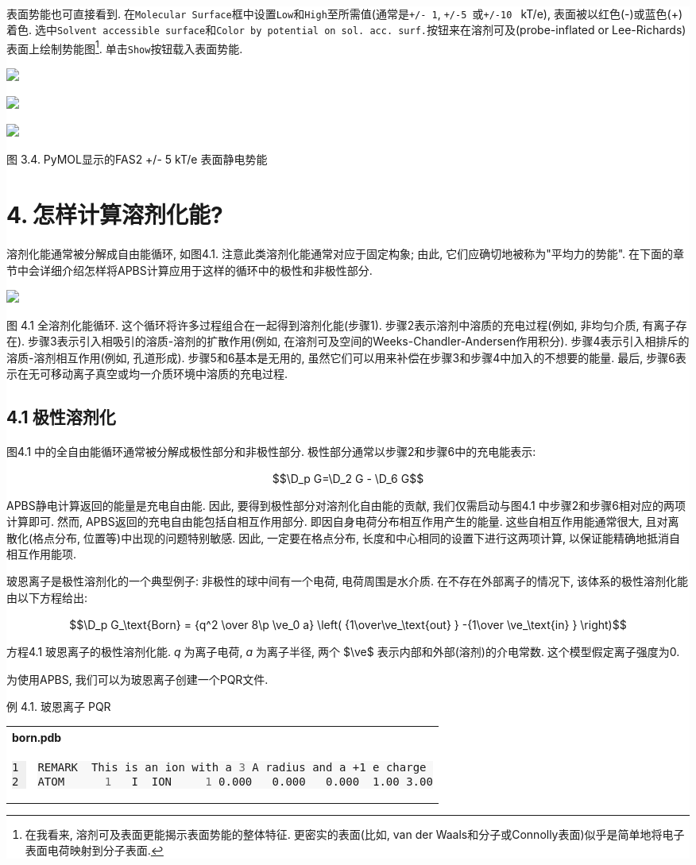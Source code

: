 表面势能也可直接看到. 在`Molecular Surface`框中设置`Low`和`High`至所需值(通常是`+/- 1`, `+/-5 `或`+/-10 ` kT/e), 表面被以红色(-)或蓝色(+)着色. 选中`Solvent accessible surface`和`Color by potential on sol. acc. surf.`按钮来在溶剂可及(probe-inflated or Lee-Richards)表面上绘制势能图[^5]. 单击`Show`按钮载入表面势能.

![](https://jerkwin.github.io/pic/2016/apbs_3.225.jpg)

![](https://jerkwin.github.io/pic/2016/apbs_3.226.jpg)

![](https://jerkwin.github.io/pic/2016/apbs_3.4.png)

图 3.4. PyMOL显示的FAS2 +/- 5 kT/e 表面静电势能

[^1]: 应用PARSE对可视化似乎是最好的选择.

[^2]: 说一下, 这会生成分子或Connolly表面, 而不是溶剂可及表面或Lee-Richards表面. 我个人喜欢这种可视化方式...

[^3]: 虽然我喜欢为+1和-1离子种类选0.150的浓度值, 但静电性质并没有被过度夸大.

[^5]: 在我看来, 溶剂可及表面更能揭示表面势能的整体特征. 更密实的表面(比如, van der Waals和分子或Connolly表面)似乎是简单地将电子表面电荷映射到分子表面.

# 4. 怎样计算溶剂化能?

溶剂化能通常被分解成自由能循环, 如图4.1. 注意此类溶剂化能通常对应于固定构象; 由此, 它们应确切地被称为"平均力的势能". 在下面的章节中会详细介绍怎样将APBS计算应用于这样的循环中的极性和非极性部分.

![](https://jerkwin.github.io/pic/2016/apbs_4.1.png)

图 4.1 全溶剂化能循环. 这个循环将许多过程组合在一起得到溶剂化能(步骤1). 步骤2表示溶剂中溶质的充电过程(例如, 非均匀介质, 有离子存在). 步骤3表示引入相吸引的溶质-溶剂的扩散作用(例如, 在溶剂可及空间的Weeks-Chandler-Andersen作用积分). 步骤4表示引入相排斥的溶质-溶剂相互作用(例如, 孔道形成). 步骤5和6基本是无用的, 虽然它们可以用来补偿在步骤3和步骤4中加入的不想要的能量. 最后, 步骤6表示在无可移动离子真空或均一介质环境中溶质的充电过程.

## 4.1 极性溶剂化

图4.1 中的全自由能循环通常被分解成极性部分和非极性部分. 极性部分通常以步骤2和步骤6中的充电能表示:

$$\D_p G=\D_2 G - \D_6 G$$

APBS静电计算返回的能量是充电自由能. 因此, 要得到极性部分对溶剂化自由能的贡献, 我们仅需启动与图4.1 中步骤2和步骤6相对应的两项计算即可. 然而, APBS返回的充电自由能包括自相互作用部分. 即因自身电荷分布相互作用产生的能量. 这些自相互作用能通常很大, 且对离散化(格点分布, 位置等)中出现的问题特别敏感. 因此, 一定要在格点分布, 长度和中心相同的设置下进行这两项计算, 以保证能精确地抵消自相互作用能项.

玻恩离子是极性溶剂化的一个典型例子: 非极性的球中间有一个电荷, 电荷周围是水介质. 在不存在外部离子的情况下, 该体系的极性溶剂化能由以下方程给出:

$$\D_p G_\text{Born} = {q^2 \over 8\p \ve_0 a} \left( {1\over\ve_\text{out} } -{1\over \ve_\text{in} } \right)$$

方程4.1 玻恩离子的极性溶剂化能. $q$ 为离子电荷, $a$ 为离子半径, 两个 $\ve$ 表示内部和外部(溶剂)的介电常数. 这个模型假定离子强度为0.

为使用APBS, 我们可以为玻恩离子创建一个PQR文件.

例 4.1. 玻恩离子 PQR

<table class="highlighttable"><th colspan="2" style="text-align:left">born.pdb</th><tr><td><div class="linenodiv" style="background-color: #f0f0f0; padding-right: 10px"><pre style="line-height: 125%">1
2</pre></div></td><td class="code"><div class="highlight" style="background: #f8f8f8"><pre style="line-height: 125%"><span></span>REMARK<span style="color: #bbbbbb">  </span>This<span style="color: #bbbbbb"> </span>is<span style="color: #bbbbbb"> </span>an<span style="color: #bbbbbb"> </span>ion<span style="color: #bbbbbb"> </span>with<span style="color: #bbbbbb"> </span>a<span style="color: #bbbbbb"> </span><span style="color: #666666">3</span><span style="color: #bbbbbb"> </span>A<span style="color: #bbbbbb"> </span>radius<span style="color: #bbbbbb"> </span>and<span style="color: #bbbbbb"> </span>a<span style="color: #bbbbbb"> </span>+1<span style="color: #bbbbbb"> </span>e<span style="color: #bbbbbb"> </span>charge<span style="color: #bbbbbb"></span>
ATOM<span style="color: #bbbbbb">      </span><span style="color: #666666">1</span><span style="color: #bbbbbb">   </span>I<span style="color: #bbbbbb">  </span>ION<span style="color: #bbbbbb">     </span><span style="color: #666666">1</span><span style="color: #bbbbbb"> </span>0.000<span style="color: #bbbbbb">   </span>0.000<span style="color: #bbbbbb">   </span>0.000<span style="color: #bbbbbb">  </span>1.00<span style="color: #bbbbbb"> </span>3.00<span style="color: #bbbbbb"></span>
</pre></div>
</td></tr></table>


[^6]: 下面的参考文献是对生物分子pKa计算的介绍:
[^7]: 这样的状况在离子和`coion`浓度极低且没有其它作用种类等条件下可能出现. 换言之, 对于真实的生物体系, 这样的状况几乎遇不到.
[^8]: 开始vigorous waving of hands...
[^9]: 停止vigorous waving of hands...